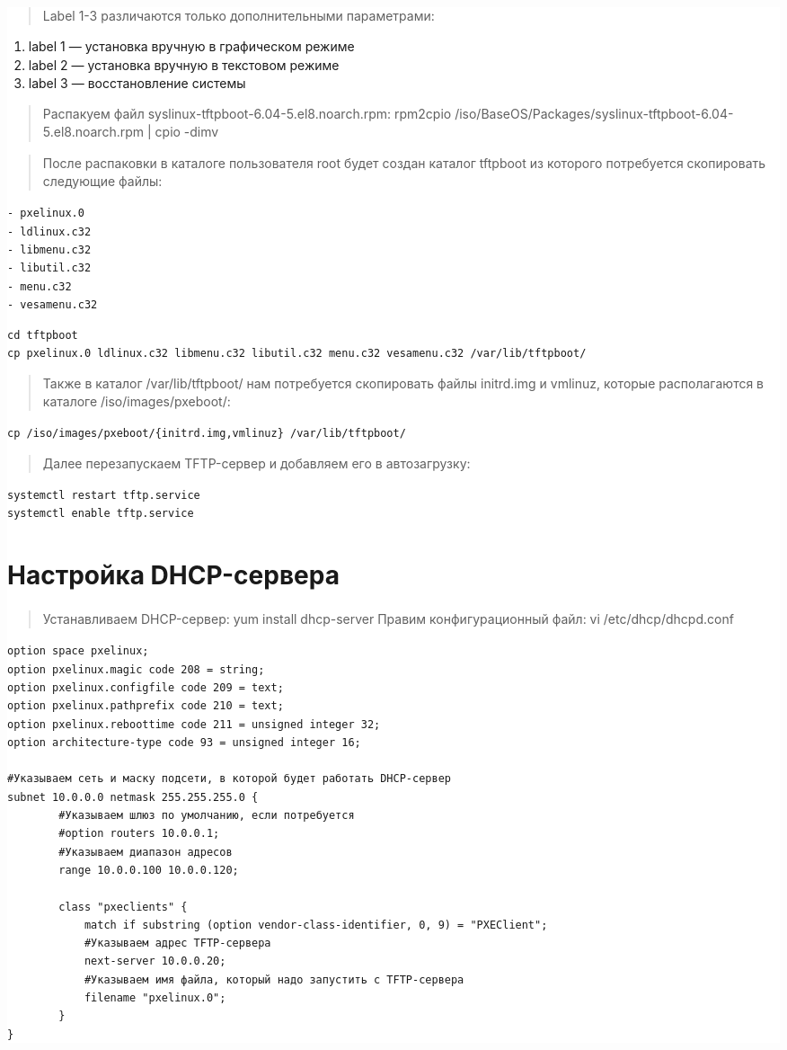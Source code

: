 > Label 1-3 различаются только дополнительными параметрами:
1. label 1 — установка вручную в графическом режиме
2. label 2 — установка вручную в текстовом режиме
3. label 3 — восстановление системы

> Распакуем файл syslinux-tftpboot-6.04-5.el8.noarch.rpm: rpm2cpio /iso/BaseOS/Packages/syslinux-tftpboot-6.04-5.el8.noarch.rpm | cpio -dimv

> После распаковки в каталоге пользователя root будет создан каталог tftpboot из которого потребуется скопировать следующие файлы:

```
- pxelinux.0
- ldlinux.c32
- libmenu.c32
- libutil.c32
- menu.c32
- vesamenu.c32
```

```
cd tftpboot
cp pxelinux.0 ldlinux.c32 libmenu.c32 libutil.c32 menu.c32 vesamenu.c32 /var/lib/tftpboot/
```

> Также в каталог /var/lib/tftpboot/ нам потребуется скопировать файлы initrd.img и vmlinuz, которые располагаются в каталоге /iso/images/pxeboot/:

```
cp /iso/images/pxeboot/{initrd.img,vmlinuz} /var/lib/tftpboot/
```

> Далее перезапускаем TFTP-сервер и добавляем его в автозагрузку:

```
systemctl restart tftp.service
systemctl enable tftp.service
```

# Настройка DHCP-сервера

> Устанавливаем DHCP-сервер: yum install dhcp-server
> Правим конфигурационный файл: vi /etc/dhcp/dhcpd.conf

```
option space pxelinux;
option pxelinux.magic code 208 = string;
option pxelinux.configfile code 209 = text;
option pxelinux.pathprefix code 210 = text;
option pxelinux.reboottime code 211 = unsigned integer 32;
option architecture-type code 93 = unsigned integer 16;

#Указываем сеть и маску подсети, в которой будет работать DHCP-сервер
subnet 10.0.0.0 netmask 255.255.255.0 {
        #Указываем шлюз по умолчанию, если потребуется
        #option routers 10.0.0.1;
        #Указываем диапазон адресов
        range 10.0.0.100 10.0.0.120;

        class "pxeclients" {
            match if substring (option vendor-class-identifier, 0, 9) = "PXEClient";
            #Указываем адрес TFTP-сервера
            next-server 10.0.0.20;
            #Указываем имя файла, который надо запустить с TFTP-сервера
            filename "pxelinux.0";
        }
}
```
